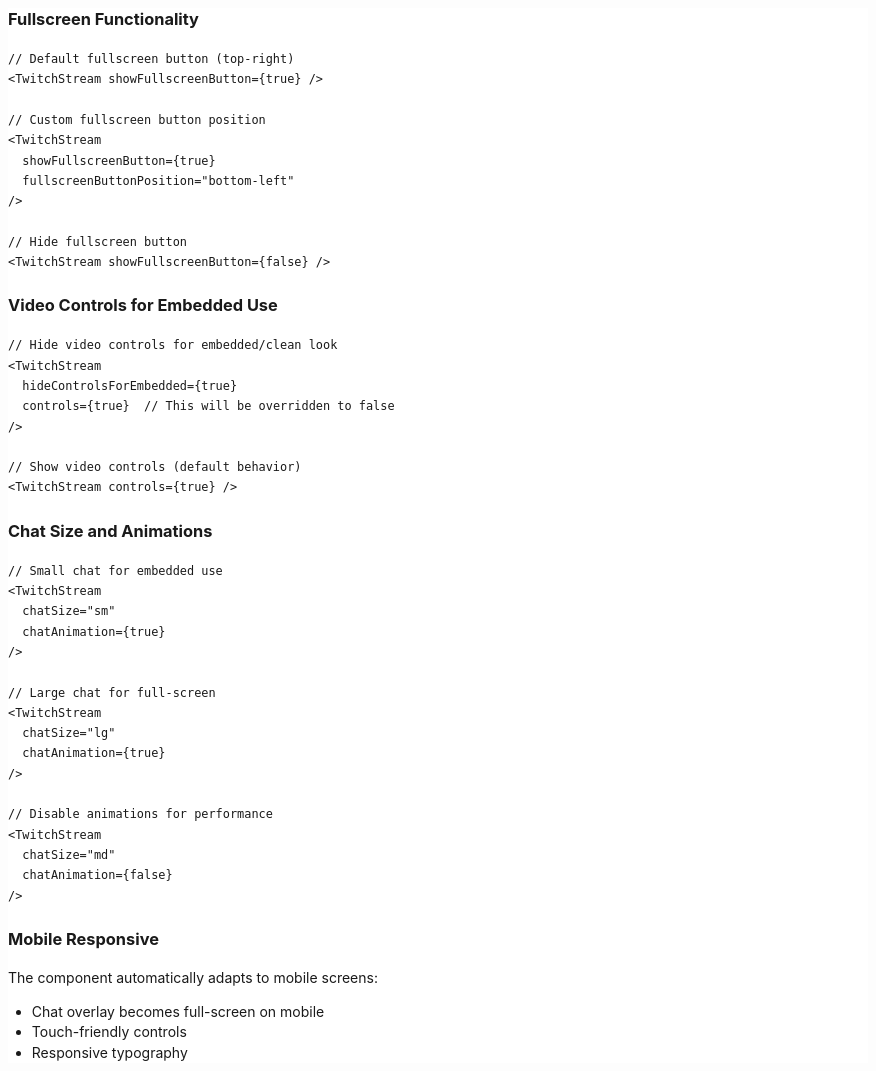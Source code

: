 ### Fullscreen Functionality
```tsx
// Default fullscreen button (top-right)
<TwitchStream showFullscreenButton={true} />

// Custom fullscreen button position
<TwitchStream 
  showFullscreenButton={true}
  fullscreenButtonPosition="bottom-left"
/>

// Hide fullscreen button
<TwitchStream showFullscreenButton={false} />
```

### Video Controls for Embedded Use
```tsx
// Hide video controls for embedded/clean look
<TwitchStream 
  hideControlsForEmbedded={true}
  controls={true}  // This will be overridden to false
/>

// Show video controls (default behavior)
<TwitchStream controls={true} />
```

### Chat Size and Animations
```tsx
// Small chat for embedded use
<TwitchStream 
  chatSize="sm"
  chatAnimation={true}
/>

// Large chat for full-screen
<TwitchStream 
  chatSize="lg"
  chatAnimation={true}
/>

// Disable animations for performance
<TwitchStream 
  chatSize="md"
  chatAnimation={false}
/>
```

### Mobile Responsive
The component automatically adapts to mobile screens:
- Chat overlay becomes full-screen on mobile
- Touch-friendly controls
- Responsive typography
